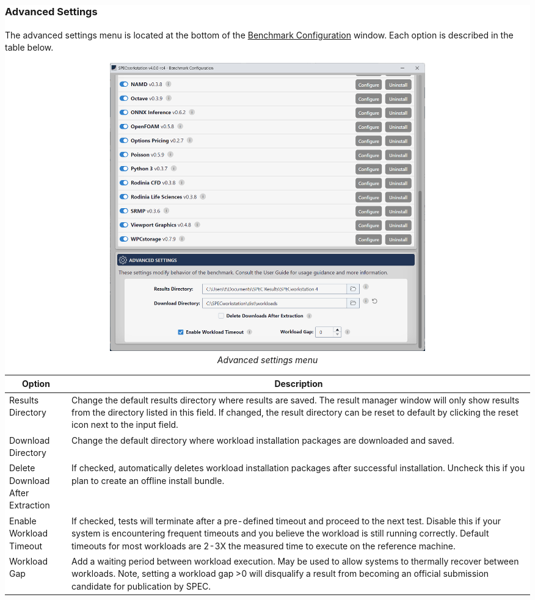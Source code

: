 ### Advanced Settings
The advanced settings menu is located at the bottom of the [Benchmark Configuration](#benchmark-configuration) window. Each option is described in the table below.


<p align="center">
    <img src="./images/advanced-settings.png" style="width: 60%;">
    <br>
    <em>Advanced settings menu</em>
</p>

| Option | Description |
| --- | --- |
| Results Directory | Change the default results directory where results are saved.  The result manager window will only show results from the directory listed in this field. If changed, the result directory can be reset to default by clicking the reset icon next to the input field. |
| Download Directory | Change the default directory where workload installation packages are downloaded and saved. |
| Delete Download After Extraction | If checked, automatically deletes workload installation packages after successful installation. Uncheck this if you plan to create an offline install bundle. |
| Enable Workload Timeout | If checked, tests will terminate after a pre-defined timeout and proceed to the next test. Disable this if your system is encountering frequent timeouts and you believe the workload is still running correctly. Default timeouts for most workloads are 2-3X the measured time to execute on the reference machine. |
| Workload Gap | Add a waiting period between workload execution. May be used to allow systems to thermally recover between workloads.  Note, setting a workload gap >0 will disqualify a result from becoming an official submission candidate for publication by SPEC. |

